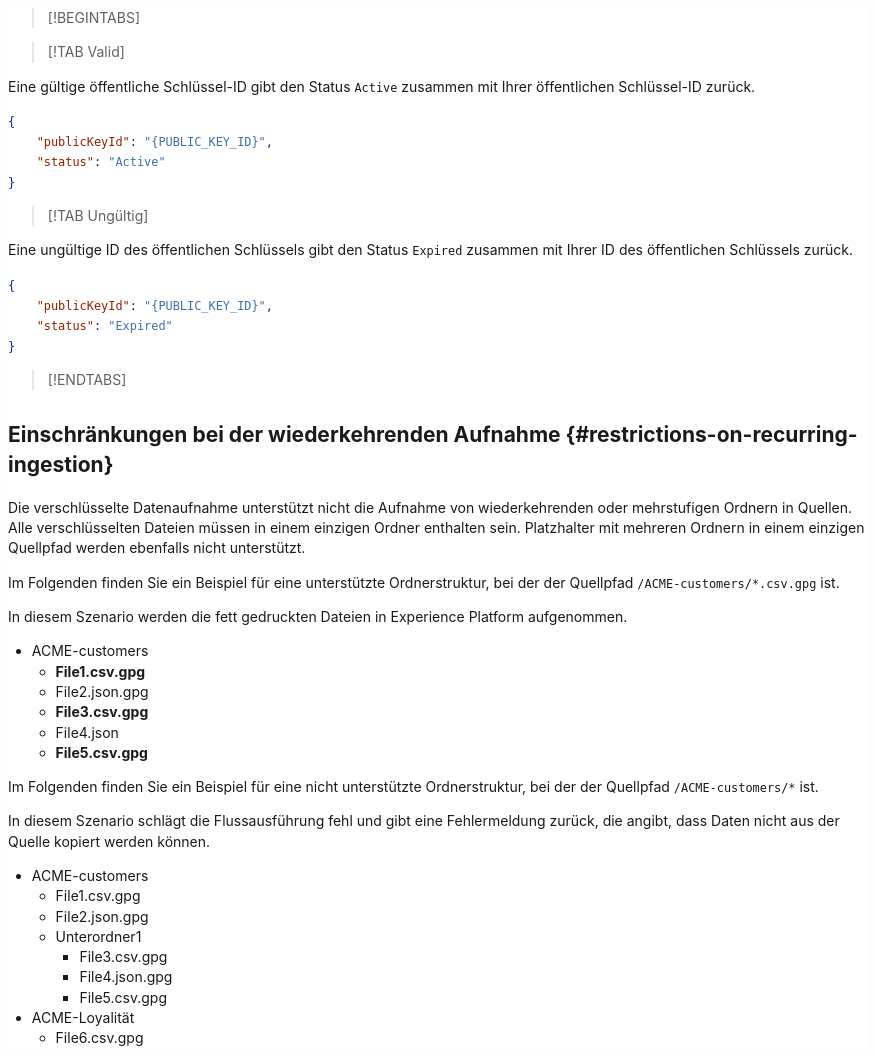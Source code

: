 >[!BEGINTABS]

>[!TAB Valid]

Eine gültige öffentliche Schlüssel-ID gibt den Status `Active` zusammen mit Ihrer öffentlichen Schlüssel-ID zurück.

```json
{
    "publicKeyId": "{PUBLIC_KEY_ID}",
    "status": "Active"
}
```

>[!TAB Ungültig]

Eine ungültige ID des öffentlichen Schlüssels gibt den Status `Expired` zusammen mit Ihrer ID des öffentlichen Schlüssels zurück.

```json
{
    "publicKeyId": "{PUBLIC_KEY_ID}",
    "status": "Expired"
}
```

>[!ENDTABS]


## Einschränkungen bei der wiederkehrenden Aufnahme {#restrictions-on-recurring-ingestion}

Die verschlüsselte Datenaufnahme unterstützt nicht die Aufnahme von wiederkehrenden oder mehrstufigen Ordnern in Quellen. Alle verschlüsselten Dateien müssen in einem einzigen Ordner enthalten sein. Platzhalter mit mehreren Ordnern in einem einzigen Quellpfad werden ebenfalls nicht unterstützt.

Im Folgenden finden Sie ein Beispiel für eine unterstützte Ordnerstruktur, bei der der Quellpfad `/ACME-customers/*.csv.gpg` ist.

In diesem Szenario werden die fett gedruckten Dateien in Experience Platform aufgenommen.

* ACME-customers
   * **File1.csv.gpg**
   * File2.json.gpg
   * **File3.csv.gpg**
   * File4.json
   * **File5.csv.gpg**

Im Folgenden finden Sie ein Beispiel für eine nicht unterstützte Ordnerstruktur, bei der der Quellpfad `/ACME-customers/*` ist.

In diesem Szenario schlägt die Flussausführung fehl und gibt eine Fehlermeldung zurück, die angibt, dass Daten nicht aus der Quelle kopiert werden können.

* ACME-customers
   * File1.csv.gpg
   * File2.json.gpg
   * Unterordner1
      * File3.csv.gpg
      * File4.json.gpg
      * File5.csv.gpg
* ACME-Loyalität
   * File6.csv.gpg
